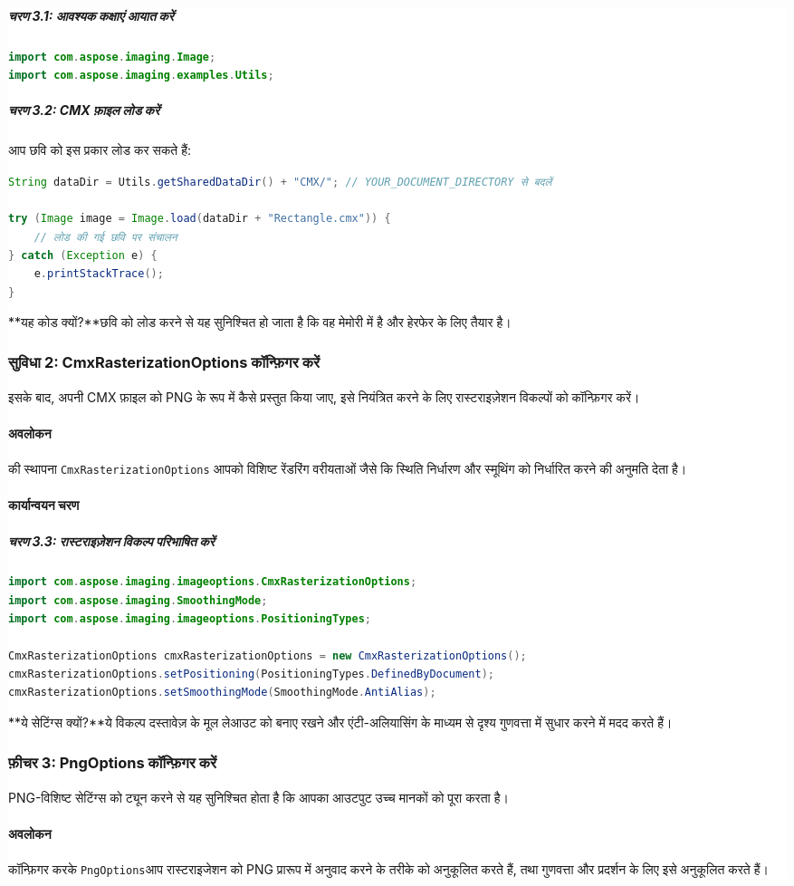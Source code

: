 ##### चरण 3.1: आवश्यक कक्षाएं आयात करें
```java
import com.aspose.imaging.Image;
import com.aspose.imaging.examples.Utils;
```

##### चरण 3.2: CMX फ़ाइल लोड करें
आप छवि को इस प्रकार लोड कर सकते हैं:
```java
String dataDir = Utils.getSharedDataDir() + "CMX/"; // YOUR_DOCUMENT_DIRECTORY से बदलें

try (Image image = Image.load(dataDir + "Rectangle.cmx")) {
    // लोड की गई छवि पर संचालन
} catch (Exception e) {
    e.printStackTrace();
}
```
**यह कोड क्यों?**छवि को लोड करने से यह सुनिश्चित हो जाता है कि वह मेमोरी में है और हेरफेर के लिए तैयार है।

### सुविधा 2: CmxRasterizationOptions कॉन्फ़िगर करें

इसके बाद, अपनी CMX फ़ाइल को PNG के रूप में कैसे प्रस्तुत किया जाए, इसे नियंत्रित करने के लिए रास्टराइज़ेशन विकल्पों को कॉन्फ़िगर करें।

#### अवलोकन
की स्थापना `CmxRasterizationOptions` आपको विशिष्ट रेंडरिंग वरीयताओं जैसे कि स्थिति निर्धारण और स्मूथिंग को निर्धारित करने की अनुमति देता है।

#### कार्यान्वयन चरण

##### चरण 3.3: रास्टराइज़ेशन विकल्प परिभाषित करें
```java
import com.aspose.imaging.imageoptions.CmxRasterizationOptions;
import com.aspose.imaging.SmoothingMode;
import com.aspose.imaging.imageoptions.PositioningTypes;

CmxRasterizationOptions cmxRasterizationOptions = new CmxRasterizationOptions();
cmxRasterizationOptions.setPositioning(PositioningTypes.DefinedByDocument);
cmxRasterizationOptions.setSmoothingMode(SmoothingMode.AntiAlias);
```
**ये सेटिंग्स क्यों?**ये विकल्प दस्तावेज़ के मूल लेआउट को बनाए रखने और एंटी-अलियासिंग के माध्यम से दृश्य गुणवत्ता में सुधार करने में मदद करते हैं।

### फ़ीचर 3: PngOptions कॉन्फ़िगर करें

PNG-विशिष्ट सेटिंग्स को ट्यून करने से यह सुनिश्चित होता है कि आपका आउटपुट उच्च मानकों को पूरा करता है।

#### अवलोकन
कॉन्फ़िगर करके `PngOptions`आप रास्टराइजेशन को PNG प्रारूप में अनुवाद करने के तरीके को अनुकूलित करते हैं, तथा गुणवत्ता और प्रदर्शन के लिए इसे अनुकूलित करते हैं।
